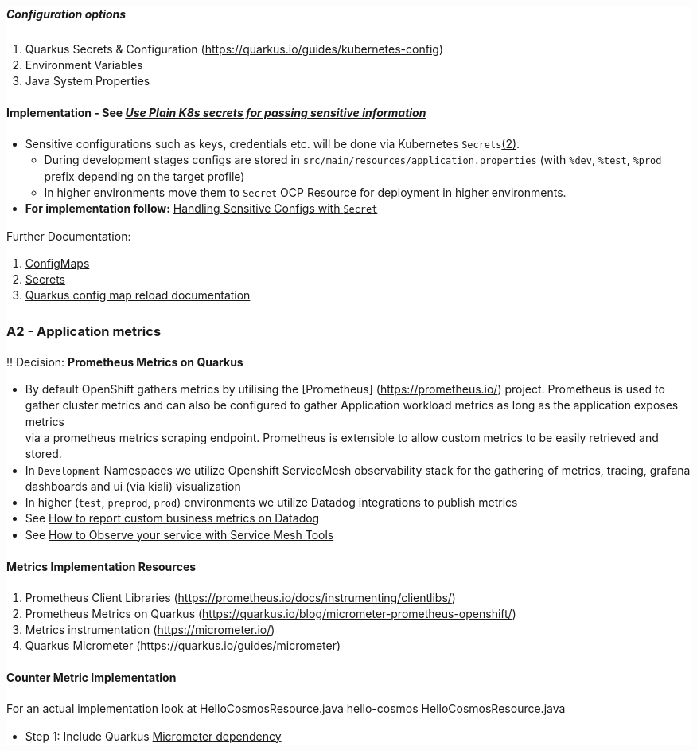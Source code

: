 ##### Configuration options 
1. Quarkus Secrets & Configuration (https://quarkus.io/guides/kubernetes-config)
2. Environment Variables
3. Java System Properties

#### Implementation - See *[Use Plain K8s secrets for passing sensitive information](secrets-handling.md)*
* Sensitive configurations such as keys, credentials etc. will be done via Kubernetes `Secrets`[(2)](https://docs.openshift.com/container-platform/4.11/nodes/pods/nodes-pods-secrets.html).
    * During development stages configs are stored in `src/main/resources/application.properties`  (with `%dev`, `%test`, `%prod` prefix depending on the target profile)
    * In higher environments move them to `Secret` OCP Resource for deployment in higher environments.
* **For implementation follow:** [Handling Sensitive Configs with `Secret`](secrets-handling.md)

Further Documentation:
1. [ConfigMaps](https://docs.openshift.com/container-platform/4.11/nodes/pods/nodes-pods-configmaps.html)
2. [Secrets](https://docs.openshift.com/container-platform/4.11/nodes/pods/nodes-pods-secrets.html)
3. [Quarkus config map reload documentation](https://github.com/quarkusio/quarkus/discussions/23133)

### A2 - Application metrics

:bangbang: Decision: **Prometheus Metrics on Quarkus** 

- By default OpenShift gathers metrics by utilising the [Prometheus] (https://prometheus.io/) project. Prometheus is used to gather cluster metrics and can also be configured to gather Application workload metrics as long as the application exposes metrics   
via a prometheus metrics scraping endpoint. Prometheus is extensible to allow custom metrics to be easily retrieved and stored.
- In `Development` Namespaces we utilize Openshift ServiceMesh observability stack for the gathering of metrics, tracing, grafana dashboards and ui (via kiali) visualization
- In higher (`test`, `preprod`, `prod`) environments we utilize Datadog integrations to publish metrics 
- See [How to report custom business metrics on Datadog](datadog-app-metrics.md)
- See [How to Observe your service with Service Mesh Tools](https://kiali.io/docs/tutorials/travels/04-observe/)

#### Metrics Implementation Resources
1. Prometheus Client Libraries (https://prometheus.io/docs/instrumenting/clientlibs/)
2. Prometheus Metrics on Quarkus (https://quarkus.io/blog/micrometer-prometheus-openshift/)
3. Metrics instrumentation (https://micrometer.io/)
4. Quarkus Micrometer (https://quarkus.io/guides/micrometer)

#### Counter Metric Implementation

For an actual implementation look at [HelloCosmosResource.java](../quickstart-lambda-to-quarkus-rest/src/main/java/com/redhat/cloudnative/hellocosmos/HelloCosmosResource.java)  [hello-cosmos HelloCosmosResource.java](https://github.com/cariad-cloud/residency-hello-cosmos/blob/bbc887f834e10a0102b78806ba244e1d81c00df3/src/main/java/com/wirelesscar/vw/residency/hellocosmos/HelloCosmosResource.java#L42)

* Step 1: Include Quarkus [Micrometer dependency](https://quarkus.io/guides/micrometer)
